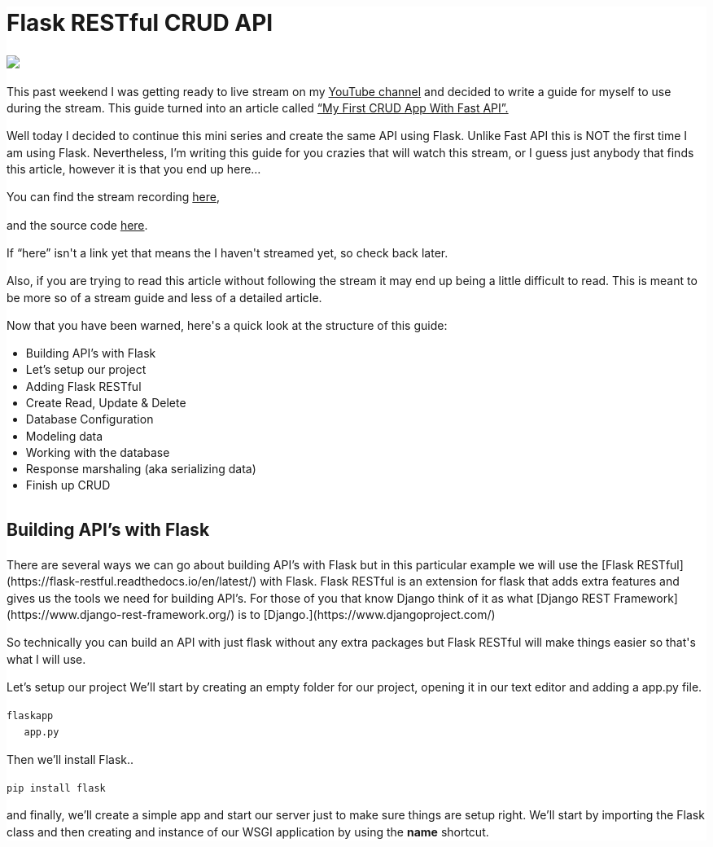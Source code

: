 <h1>Flask RESTful CRUD API</h1>

<img src=https://miro.medium.com/v2/resize:fit:1400/format:webp/1*OoT87Kw_gdGXrhGepWC3sA.jpeg>

This past weekend I was getting ready to live stream on my [YouTube channel](https://www.youtube.com/c/dennisIvy) and decided to write a guide for myself to use during the stream. This guide turned into an article called [“My First CRUD App With Fast API”.](https://medium.com/@dennisivy/my-first-crud-app-with-fast-api-74ac190d2dcc)

Well today I decided to continue this mini series and create the same API using Flask. Unlike Fast API this is NOT the first time I am using Flask. Nevertheless, I’m writing this guide for you crazies that will watch this stream, or I guess just anybody that finds this article, however it is that you end up here…

You can find the stream recording [here](https://www.youtube.com/watch?v=xeuW-IitQTQ),

and the source code [here](https://github.com/divanov11/Simple-REST-API-with-Flask).

If “here” isn't a link yet that means the I haven't streamed yet, so check back later.

Also, if you are trying to read this article without following the stream it may end up being a little difficult to read. This is meant to be more so of a stream guide and less of a detailed article.

Now that you have been warned, here's a quick look at the structure of this guide:

- Building API’s with Flask
- Let’s setup our project
- Adding Flask RESTful
- Create Read, Update & Delete
- Database Configuration
- Modeling data
- Working with the database
- Response marshaling (aka serializing data)
- Finish up CRUD
<h2>Building API’s with Flask</h2>
There are several ways we can go about building API’s with Flask but in this particular example we will use the [Flask RESTful](https://flask-restful.readthedocs.io/en/latest/) with Flask. Flask RESTful is an extension for flask that adds extra features and gives us the tools we need for building API’s. For those of you that know Django think of it as what [Django REST Framework](https://www.django-rest-framework.org/) is to [Django.](https://www.djangoproject.com/)

So technically you can build an API with just flask without any extra packages but Flask RESTful will make things easier so that's what I will use.

Let’s setup our project
We’ll start by creating an empty folder for our project, opening it in our text editor and adding a app.py file.

```
flaskapp
   app.py
```
Then we’ll install Flask..

```
pip install flask
```
and finally, we’ll create a simple app and start our server just to make sure things are setup right. We’ll start by importing the Flask class and then creating and instance of our WSGI application by using the __name__ shortcut.
